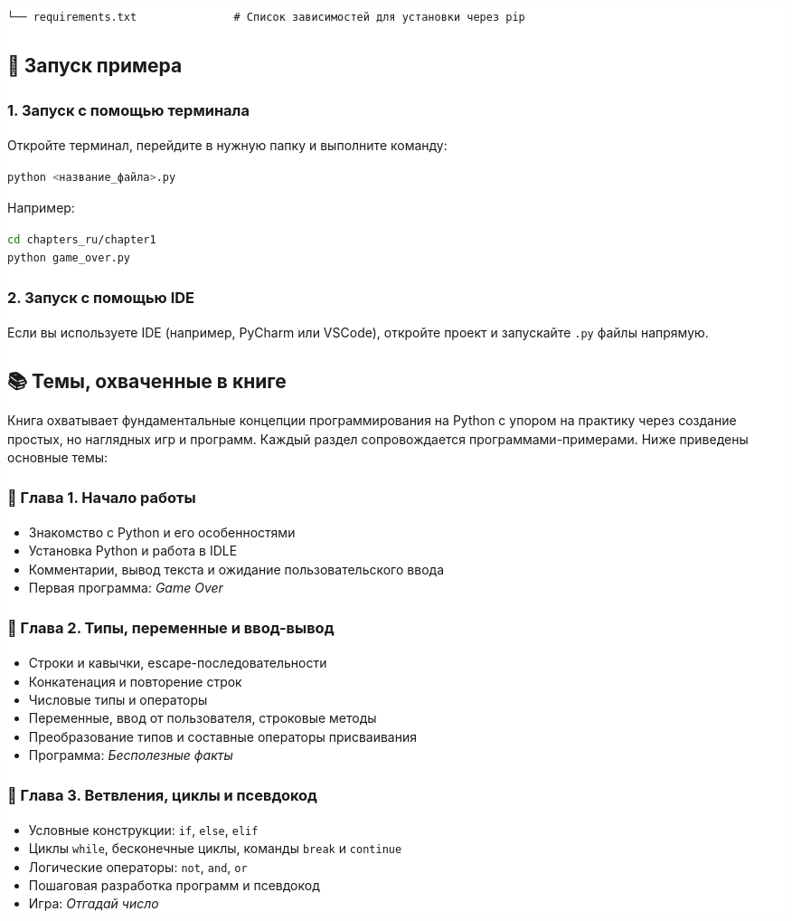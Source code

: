 ```markdown
└── requirements.txt               # Список зависимостей для установки через pip
```


## 🚀 Запуск примера

### 1. Запуск с помощью терминала

Откройте терминал, перейдите в нужную папку и выполните команду:

```bash
python <название_файла>.py
```

Например:

```bash
cd chapters_ru/chapter1
python game_over.py
```

### 2. Запуск с помощью IDE

Если вы используете IDE (например, PyCharm или VSCode), откройте проект и запускайте `.py` файлы напрямую.



## 📚 Темы, охваченные в книге

Книга охватывает фундаментальные концепции программирования на Python с упором на практику через создание простых, но наглядных игр и программ. Каждый раздел сопровождается программами-примерами. Ниже приведены основные темы:

### 📘 Глава 1. Начало работы

 - Знакомство с Python и его особенностями
 - Установка Python и работа в IDLE
 - Комментарии, вывод текста и ожидание пользовательского ввода
 - Первая программа: *Game Over*

### 📘 Глава 2. Типы, переменные и ввод-вывод

 - Строки и кавычки, escape-последовательности
 - Конкатенация и повторение строк
 - Числовые типы и операторы
 - Переменные, ввод от пользователя, строковые методы
 - Преобразование типов и составные операторы присваивания
 - Программа: *Бесполезные факты*

### 📘 Глава 3. Ветвления, циклы и псевдокод

 - Условные конструкции: `if`, `else`, `elif`
 - Циклы `while`, бесконечные циклы, команды `break` и `continue`
 - Логические операторы: `not`, `and`, `or`
 - Пошаговая разработка программ и псевдокод
 - Игра: *Отгадай число*
